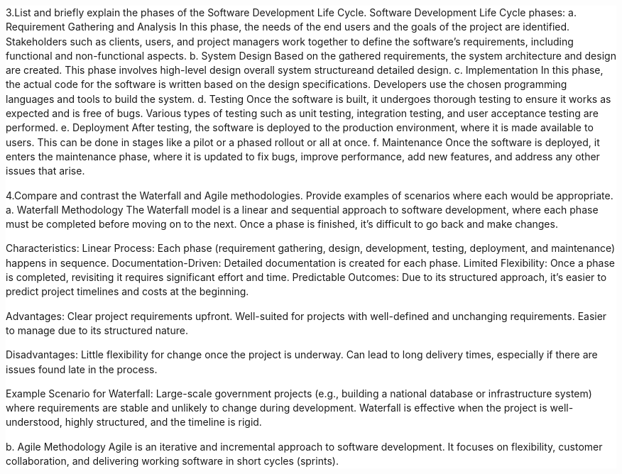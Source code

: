 3.List and briefly explain the phases of the Software Development Life Cycle.
  Software Development Life Cycle phases:
    a. Requirement Gathering and Analysis
      In this phase, the needs of the end users and the goals of the project are identified. Stakeholders such as clients, users, and project managers  work together to define the software’s requirements, including functional and non-functional aspects.
    b. System Design
      Based on the gathered requirements, the system architecture and design are created. This phase involves high-level design overall system structureand detailed design.
    c. Implementation
      In this phase, the actual code for the software is written based on the design specifications. Developers use the chosen programming languages and tools to build the system.
    d. Testing
      Once the software is built, it undergoes thorough testing to ensure it works as expected and is free of bugs. Various types of testing such as unit testing, integration testing, and user acceptance testing are performed.
    e. Deployment
      After testing, the software is deployed to the production environment, where it is made available to users. This can be done in stages like a pilot or a phased rollout or all at once.
    f. Maintenance
      Once the software is deployed, it enters the maintenance phase, where it is updated to fix bugs, improve performance, add new features, and address any other issues that arise.

4.Compare and contrast the Waterfall and Agile methodologies. Provide examples of scenarios where each would be appropriate.
  a. Waterfall Methodology
  The Waterfall model is a linear and sequential approach to software development, where each phase must be completed before moving on to the next. Once a phase is finished, it’s difficult to go back and make changes.
  
  Characteristics:
  	Linear Process: Each phase (requirement gathering, design, development, testing, deployment, and maintenance) happens in sequence.
  	Documentation-Driven: Detailed documentation is created for each phase.
  	Limited Flexibility: Once a phase is completed, revisiting it requires significant effort and time.
  	Predictable Outcomes: Due to its structured approach, it’s easier to predict project timelines and costs at the beginning.
  
  Advantages:
  	Clear project requirements upfront.
  	Well-suited for projects with well-defined and unchanging requirements.
  	Easier to manage due to its structured nature.
  
  Disadvantages:
  	Little flexibility for change once the project is underway.
  	Can lead to long delivery times, especially if there are issues found late in the process.

  Example Scenario for Waterfall:
    Large-scale government projects (e.g., building a national database or infrastructure system) where requirements are stable and unlikely to change during development. Waterfall is effective when the project is well-understood, highly structured, and the timeline is rigid.
  
  b. Agile Methodology
  Agile is an iterative and incremental approach to software development. It focuses on flexibility, customer collaboration, and delivering working software in short cycles (sprints).
  